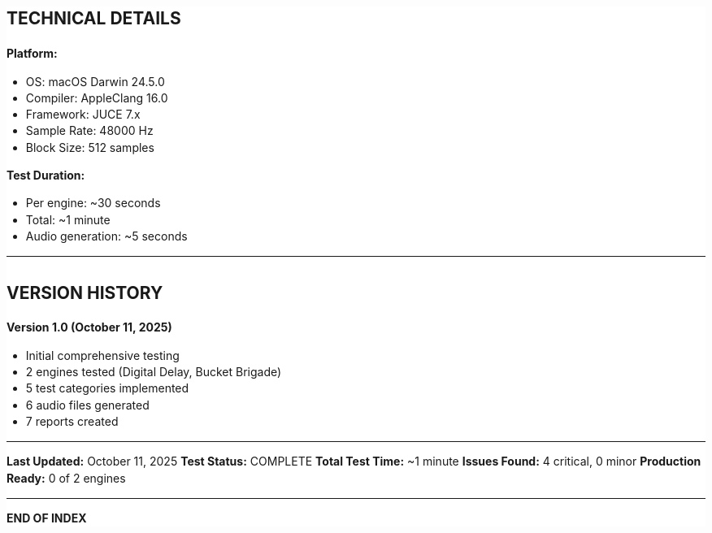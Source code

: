 
## TECHNICAL DETAILS

**Platform:**
- OS: macOS Darwin 24.5.0
- Compiler: AppleClang 16.0
- Framework: JUCE 7.x
- Sample Rate: 48000 Hz
- Block Size: 512 samples

**Test Duration:**
- Per engine: ~30 seconds
- Total: ~1 minute
- Audio generation: ~5 seconds

---

## VERSION HISTORY

**Version 1.0 (October 11, 2025)**
- Initial comprehensive testing
- 2 engines tested (Digital Delay, Bucket Brigade)
- 5 test categories implemented
- 6 audio files generated
- 7 reports created

---

**Last Updated:** October 11, 2025
**Test Status:** COMPLETE
**Total Test Time:** ~1 minute
**Issues Found:** 4 critical, 0 minor
**Production Ready:** 0 of 2 engines

---

**END OF INDEX**
